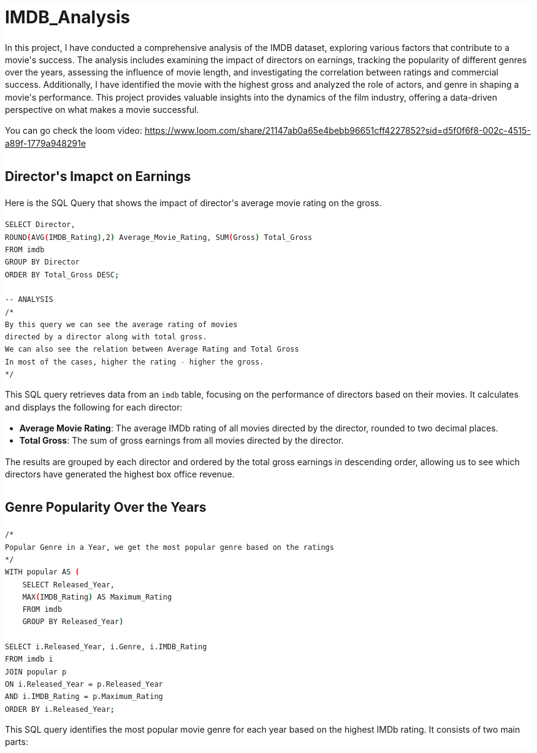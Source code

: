 
# IMDB_Analysis

In this project, I have conducted a comprehensive analysis of the IMDB dataset, exploring various factors that contribute to a movie's success. The analysis includes examining the impact of directors on earnings, tracking the popularity of different genres over the years, assessing the influence of movie length, and investigating the correlation between ratings and commercial success. Additionally, I have identified the movie with the highest gross and analyzed the role of actors, and genre in shaping a movie's performance. This project provides valuable insights into the dynamics of the film industry, offering a data-driven perspective on what makes a movie successful.

You can go check the loom video: https://www.loom.com/share/21147ab0a65e4bebb96651cff4227852?sid=d5f0f6f8-002c-4515-a89f-1779a948291e

## Director's Imapct on Earnings

Here is the SQL Query that shows the impact of director's average movie rating on the gross.

```bash
SELECT Director, 
ROUND(AVG(IMDB_Rating),2) Average_Movie_Rating, SUM(Gross) Total_Gross
FROM imdb
GROUP BY Director
ORDER BY Total_Gross DESC;

-- ANALYSIS
/*
By this query we can see the average rating of movies
directed by a director along with total gross.
We can also see the relation between Average Rating and Total Gross
In most of the cases, higher the rating - higher the gross.
*/
```
This SQL query retrieves data from an `imdb` table, focusing on the performance of directors based on their movies. It calculates and displays the following for each director:

- **Average Movie Rating**: The average IMDb rating of all movies directed by the director, rounded to two decimal places.
- **Total Gross**: The sum of gross earnings from all movies directed by the director.

The results are grouped by each director and ordered by the total gross earnings in descending order, allowing us to see which directors have generated the highest box office revenue.

## Genre Popularity Over the Years
```bash
/*
Popular Genre in a Year, we get the most popular genre based on the ratings
*/
WITH popular AS (
	SELECT Released_Year, 
	MAX(IMDB_Rating) AS Maximum_Rating
	FROM imdb
	GROUP BY Released_Year)
    
SELECT i.Released_Year, i.Genre, i.IMDB_Rating
FROM imdb i
JOIN popular p
ON i.Released_Year = p.Released_Year
AND i.IMDB_Rating = p.Maximum_Rating
ORDER BY i.Released_Year;
```
This SQL query identifies the most popular movie genre for each year based on the highest IMDb rating. It consists of two main parts:

